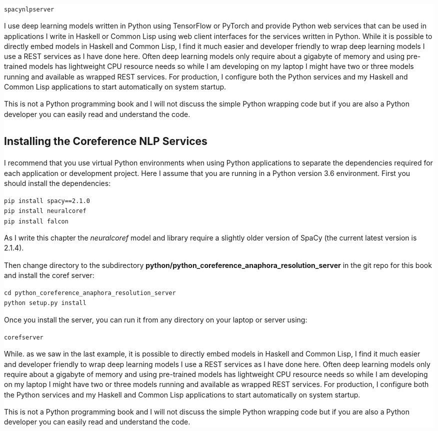 ~~~~~~~~
spacynlpserver
~~~~~~~~

I use deep learning models written in Python using TensorFlow or PyTorch and provide Python web services  that can be used in applications I write in Haskell or Common Lisp using web client interfaces for the services written in Python. While it is possible to directly embed models in Haskell and Common Lisp, I find it much easier and developer friendly to wrap deep learning models I use a REST services as I have done here. Often deep learning models only require about a gigabyte of memory and using pre-trained models has lightweight CPU resource needs so while I am developing on my laptop I might have two or three models running and available as wrapped REST services. For production, I configure both the Python services and my Haskell and Common Lisp applications to start automatically on system startup.

This is not a Python programming book and I will not discuss the simple Python wrapping code but if you are also a Python developer you can easily read and understand the code.

## Installing the Coreference NLP Services


I recommend that you use virtual Python environments when using Python applications to separate the dependencies required for each application or development project. Here I assume that you are running in a Python version 3.6 environment. First you should install the dependencies:

~~~~~~~~
pip install spacy==2.1.0
pip install neuralcoref 
pip install falcon
~~~~~~~~

As I write this chapter the *neuralcoref* model and library require a slightly older version of SpaCy (the current latest version is 2.1.4).

Then change directory to the subdirectory **python/python_coreference_anaphora_resolution_server** in the git repo for this book and install the coref server:

~~~~~~~~
cd python_coreference_anaphora_resolution_server
python setup.py install
~~~~~~~~

Once you install the server, you can run it from any directory on your laptop or server using:

~~~~~~~~
corefserver
~~~~~~~~

While. as we saw in the last example, it is possible to directly embed models in Haskell and Common Lisp, I find it much easier and developer friendly to wrap deep learning models I use a REST services as I have done here. Often deep learning models only require about a gigabyte of memory and using pre-trained models has lightweight CPU resource needs so while I am developing on my laptop I might have two or three models running and available as wrapped REST services. For production, I configure both the Python services and my Haskell and Common Lisp applications to start automatically on system startup.

This is not a Python programming book and I will not discuss the simple Python wrapping code but if you are also a Python developer you can easily read and understand the code.
